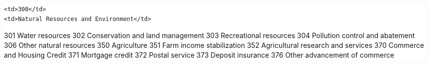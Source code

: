     <td>300</td>
    <td>Natural Resources and Environment</td>
  </tr>
  <tr>
    <td>301</td>
    <td>Water resources</td>
  </tr>
  <tr>
    <td>302</td>
    <td>Conservation and land management</td>
  </tr>
  <tr>
    <td>303</td>
    <td>Recreational resources</td>
  </tr>
  <tr>
    <td>304</td>
    <td>Pollution control and abatement</td>
  </tr>
  <tr>
    <td>306</td>
    <td>Other natural resources</td>
  </tr>
  <tr>
    <td></td>
    <td></td>
  </tr>
  <tr>
    <td>350</td>
    <td>Agriculture</td>
  </tr>
  <tr>
    <td>351</td>
    <td>Farm income stabilization</td>
  </tr>
  <tr>
    <td>352</td>
    <td>Agricultural research and services</td>
  </tr>
  <tr>
    <td></td>
    <td></td>
  </tr>
  <tr>
    <td>370</td>
    <td>Commerce and Housing Credit</td>
  </tr>
  <tr>
    <td>371</td>
    <td>Mortgage credit</td>
  </tr>
  <tr>
    <td>372</td>
    <td>Postal service</td>
  </tr>
  <tr>
    <td>373</td>
    <td>Deposit insurance</td>
  </tr>
  <tr>
    <td>376</td>
    <td>Other advancement of commerce</td>
  </tr>
  <tr>